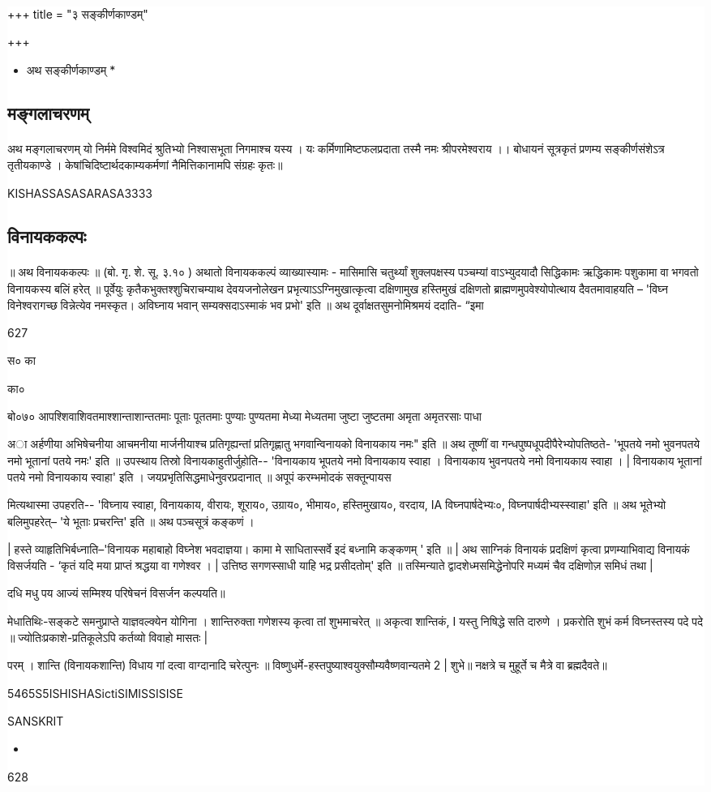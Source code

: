 +++
title = "३ सङ्कीर्णकाण्डम्"

+++
* अथ सङ्कीर्णकाण्डम् *
## मङ्गलाचरणम्
अथ मङ्गलाचरणम् यो निर्ममे विश्वमिदं श्रुतिभ्यो निश्वासभूता निगमाश्च यस्य । यः कर्मिणामिष्टफलप्रदाता तस्मै नमः श्रीपरमेश्वराय ।। बोधायनं सूत्रकृतं प्रणम्य सङ्कीर्णसंशेऽत्र तृतीयकाण्डे । केषांचिदिष्टार्थदकाम्यकर्मणां नैमित्तिकानामपि संग्रहः कृतः॥

KISHASSASASARASA3333
## विनायककल्पः
॥ अथ विनायककल्पः ॥ (बो. गृ. शे. सू. ३.१० ) अथातो विनायककल्पं व्याख्यास्यामः - मासिमासि चतुर्थ्यां शुक्लपक्षस्य पञ्चम्यां वाऽभ्युदयादौ सिद्धिकामः ऋद्धिकामः पशुकामा वा भगवतो विनायकस्य बलिं हरेत् ॥ पूर्वेयुः कृतैकभुक्तश्शुचिराचम्याथ देवयजनोलेखन प्रभृत्याऽऽग्निमुखात्कृत्वा दक्षिणामुख हस्तिमुखं दक्षिणतो ब्राह्मणमुपवेश्योपोत्थाय दैवतमावाहयति – 'विघ्न विनेश्वरागच्छ विन्नेत्येव नमस्कृत। अविघ्नाय भवान् सम्यक्सदाऽस्माकं भव प्रभो' इति ॥ अथ दूर्वाक्षतसुमनोमिश्रमयं ददाति- “इमा

627

स० का

का०

बो०७० आपश्शिवाशिवतमाश्शान्ताशान्ततमाः पूताः पूततमाः पुण्याः पुण्यतमा मेध्या मेध्यतमा जुष्टा जुष्टतमा अमृता अमृतरसाः पाधा

अा अर्हणीया अभिषेचनीया आचमनीया मार्जनीयाश्च प्रतिगृह्यन्तां प्रतिगृह्णातु भगवान्विनायको विनायकाय नमः" इति ॥ अथ तूष्णीं वा गन्धपुष्पधूपदीपैरेभ्योपतिष्ठते- 'भूपतये नमो भुवनपतये नमो भूतानां पतये नमः' इति ॥ उपस्थाय तिस्रो विनायकाहुतीर्जुहोति-- 'विनायकाय भूपतये नमो विनायकाय स्वाहा । विनायकाय भुवनपतये नमो विनायकाय स्वाहा । | विनायकाय भूतानां पतये नमो विनायकाय स्वाहा' इति । जयप्रभृतिसिद्धमाधेनुवरप्रदानात् ॥ अपूपं करम्भमोदकं सक्तून्पायस

मित्यथास्मा उपहरति-- 'विघ्नाय स्वाहा, विनायकाय, वीरायः, शूराय०, उग्राय०, भीमाय०, हस्तिमुखाय०, वरदाय, IA विघ्नपार्षदेभ्यः०, विघ्नपार्षदीभ्यस्स्वाहा' इति ॥ अथ भूतेभ्यो बलिमुपहरेत्– 'ये भूताः प्रचरन्ति' इति ॥ अथ पञ्चसूत्रं कङ्कणं ।

| हस्ते व्याहृतिभिर्बध्नाति–'विनायक महाबाहो विघ्नेश भवदाज्ञया। कामा मे साधितास्सर्वे इदं बध्नामि कङ्कणम् ' इति ॥ | अथ साग्निकं विनायकं प्रदक्षिणं कृत्वा प्रणम्याभिवाद्य विनायकं विसर्जयति - ‘कृतं यदि मया प्राप्तं श्रद्धया वा गणेश्वर । | उत्तिष्ठ सगणस्साधी याहि भद्र प्रसीदतोम्' इति ॥ तस्मिन्याते द्वादशेध्मसमिद्धेनोपरि मध्यमं चैव दक्षिणोज़ समिधं तथा |

दधि मधु पय आज्यं सम्मिश्य परिषेचनं विसर्जन कल्पयति॥

मेधातिथिः-सङ्कटे समनुप्राप्ते याज्ञवल्क्येन योगिना । शान्तिरुक्ता गणेशस्य कृत्वा तां शुभमाचरेत् ॥ अकृत्वा शान्तिकं, I यस्तु निषिद्धे सति दारुणे । प्रकरोति शुभं कर्म विघ्नस्तस्य पदे पदे ॥ ज्योतिःप्रकाशे-प्रतिकूलेऽपि कर्तव्यो विवाहो मासतः |

परम् । शान्ति (विनायकशान्ति) विधाय गां दत्वा वाग्दानादि चरेत्पुनः ॥ विष्णुधर्मे-हस्तपुष्याश्वयुक्सौम्यवैष्णवान्यतमे 2 | शुभे॥ नक्षत्रे च मुहूर्ते च मैत्रे वा ब्रह्मदैवते॥

5465S5ISHISHASictiSIMISSISISE

SANSKRIT

-

628

